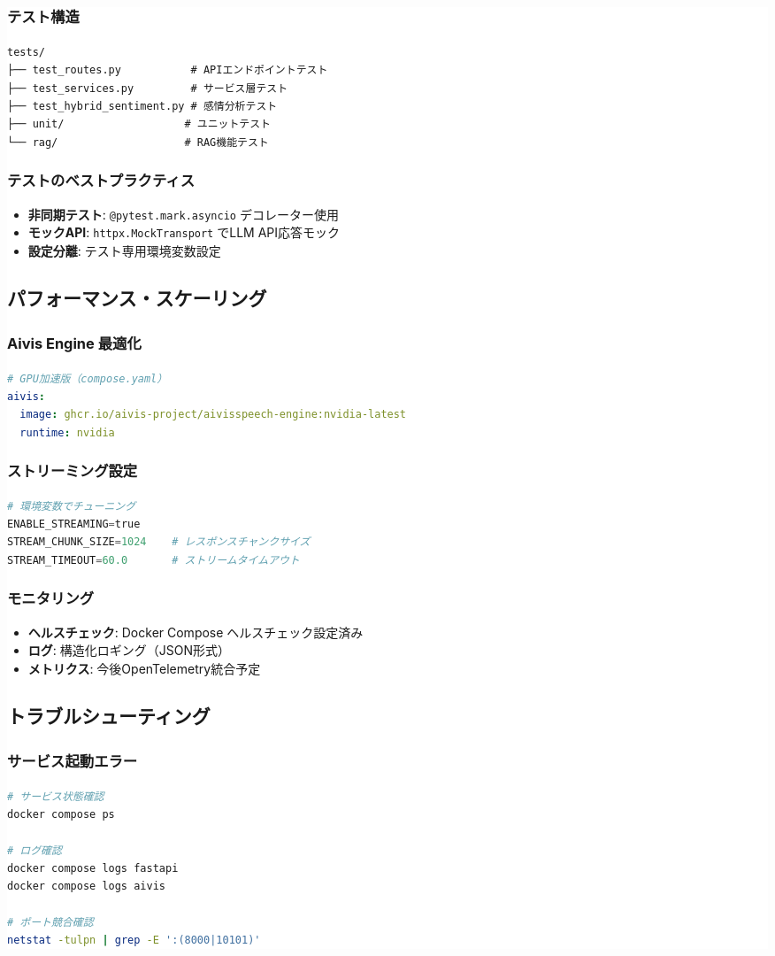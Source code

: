 ### テスト構造
```
tests/
├── test_routes.py           # APIエンドポイントテスト
├── test_services.py         # サービス層テスト
├── test_hybrid_sentiment.py # 感情分析テスト
├── unit/                   # ユニットテスト
└── rag/                    # RAG機能テスト
```

### テストのベストプラクティス
- **非同期テスト**: `@pytest.mark.asyncio` デコレーター使用
- **モックAPI**: `httpx.MockTransport` でLLM API応答モック
- **設定分離**: テスト専用環境変数設定

## パフォーマンス・スケーリング

### Aivis Engine 最適化
```yaml
# GPU加速版（compose.yaml）
aivis:
  image: ghcr.io/aivis-project/aivisspeech-engine:nvidia-latest
  runtime: nvidia
```

### ストリーミング設定
```python
# 環境変数でチューニング
ENABLE_STREAMING=true
STREAM_CHUNK_SIZE=1024    # レスポンスチャンクサイズ
STREAM_TIMEOUT=60.0       # ストリームタイムアウト
```

### モニタリング
- **ヘルスチェック**: Docker Compose ヘルスチェック設定済み
- **ログ**: 構造化ロギング（JSON形式）
- **メトリクス**: 今後OpenTelemetry統合予定

## トラブルシューティング

### サービス起動エラー
```bash
# サービス状態確認
docker compose ps

# ログ確認
docker compose logs fastapi
docker compose logs aivis

# ポート競合確認
netstat -tulpn | grep -E ':(8000|10101)'
```
